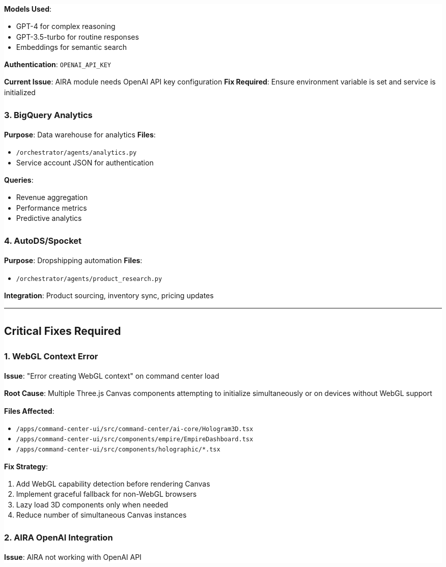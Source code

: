**Models Used**:
- GPT-4 for complex reasoning
- GPT-3.5-turbo for routine responses
- Embeddings for semantic search

**Authentication**: `OPENAI_API_KEY`

**Current Issue**: AIRA module needs OpenAI API key configuration
**Fix Required**: Ensure environment variable is set and service is initialized

### 3. BigQuery Analytics
**Purpose**: Data warehouse for analytics
**Files**:
- `/orchestrator/agents/analytics.py`
- Service account JSON for authentication

**Queries**:
- Revenue aggregation
- Performance metrics
- Predictive analytics

### 4. AutoDS/Spocket
**Purpose**: Dropshipping automation
**Files**:
- `/orchestrator/agents/product_research.py`

**Integration**: Product sourcing, inventory sync, pricing updates

---

## Critical Fixes Required

### 1. WebGL Context Error

**Issue**: "Error creating WebGL context" on command center load

**Root Cause**: Multiple Three.js Canvas components attempting to initialize simultaneously or on devices without WebGL support

**Files Affected**:
- `/apps/command-center-ui/src/command-center/ai-core/Hologram3D.tsx`
- `/apps/command-center-ui/src/components/empire/EmpireDashboard.tsx`
- `/apps/command-center-ui/src/components/holographic/*.tsx`

**Fix Strategy**:
1. Add WebGL capability detection before rendering Canvas
2. Implement graceful fallback for non-WebGL browsers
3. Lazy load 3D components only when needed
4. Reduce number of simultaneous Canvas instances

### 2. AIRA OpenAI Integration

**Issue**: AIRA not working with OpenAI API
